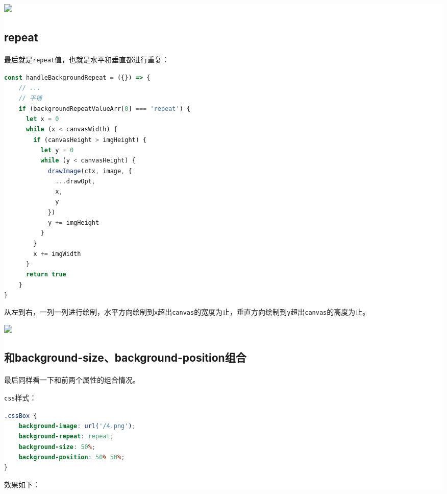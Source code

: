 
![](https://p3-juejin.byteimg.com/tos-cn-i-k3u1fbpfcp/0cc7639fcd0f45558f624108225e5dd3~tplv-k3u1fbpfcp-zoom-1.image)


## repeat

最后就是`repeat`值，也就是水平和垂直都进行重复：

```js
const handleBackgroundRepeat = ({}) => {
    // ...
    // 平铺
    if (backgroundRepeatValueArr[0] === 'repeat') {
      let x = 0
      while (x < canvasWidth) {
        if (canvasHeight > imgHeight) {
          let y = 0
          while (y < canvasHeight) {
            drawImage(ctx, image, {
              ...drawOpt,
              x,
              y
            })
            y += imgHeight
          }
        }
        x += imgWidth
      }
      return true
    }
}
```

从左到右，一列一列进行绘制，水平方向绘制到`x`超出`canvas`的宽度为止，垂直方向绘制到`y`超出`canvas`的高度为止。


![](https://p3-juejin.byteimg.com/tos-cn-i-k3u1fbpfcp/95f8166f06af40abb58b871ddf7f7fc3~tplv-k3u1fbpfcp-zoom-1.image)


## 和background-size、background-position组合

最后同样看一下和前两个属性的组合情况。

`css`样式：

```css
.cssBox {
    background-image: url('/4.png');
    background-repeat: repeat;
    background-size: 50%;
    background-position: 50% 50%;
}
```

效果如下：
